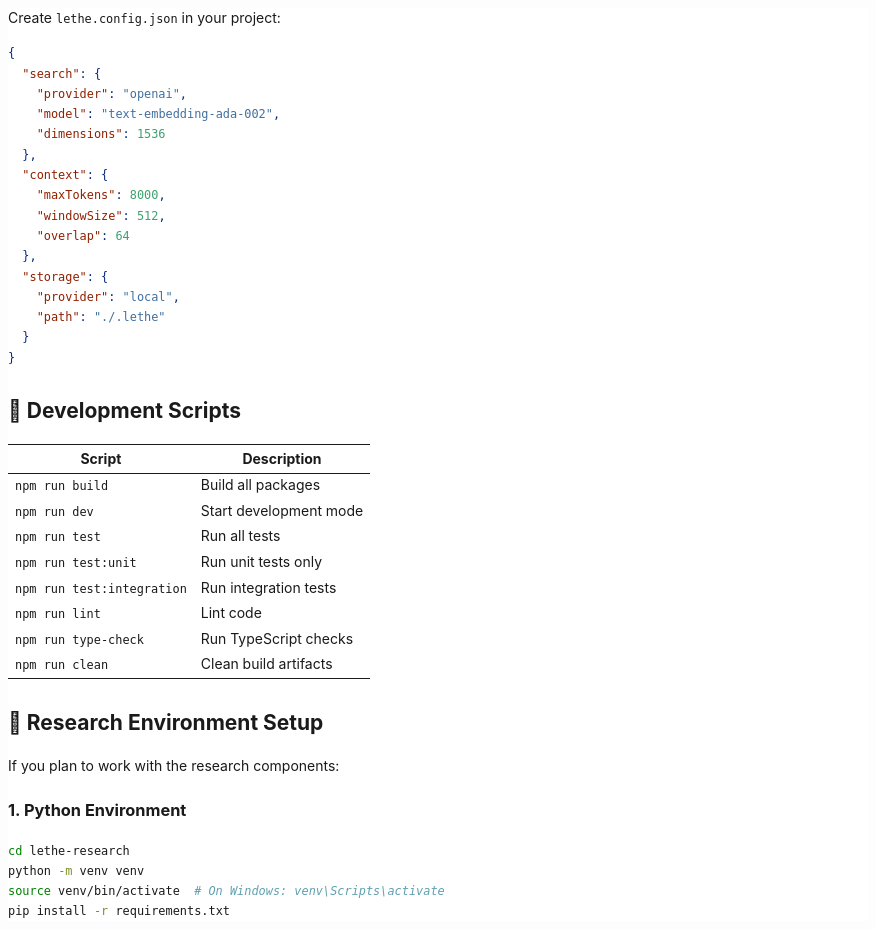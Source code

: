 Create `lethe.config.json` in your project:

```json
{
  "search": {
    "provider": "openai",
    "model": "text-embedding-ada-002",
    "dimensions": 1536
  },
  "context": {
    "maxTokens": 8000,
    "windowSize": 512,
    "overlap": 64
  },
  "storage": {
    "provider": "local",
    "path": "./.lethe"
  }
}
```

## 🔧 Development Scripts

| Script | Description |
|--------|-------------|
| `npm run build` | Build all packages |
| `npm run dev` | Start development mode |
| `npm run test` | Run all tests |
| `npm run test:unit` | Run unit tests only |
| `npm run test:integration` | Run integration tests |
| `npm run lint` | Lint code |
| `npm run type-check` | Run TypeScript checks |
| `npm run clean` | Clean build artifacts |

## 🐍 Research Environment Setup

If you plan to work with the research components:

### 1. Python Environment

```bash
cd lethe-research
python -m venv venv
source venv/bin/activate  # On Windows: venv\Scripts\activate
pip install -r requirements.txt
```
